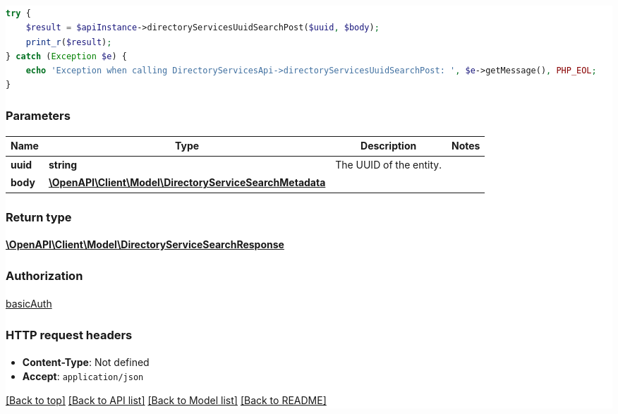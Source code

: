 ```php
try {
    $result = $apiInstance->directoryServicesUuidSearchPost($uuid, $body);
    print_r($result);
} catch (Exception $e) {
    echo 'Exception when calling DirectoryServicesApi->directoryServicesUuidSearchPost: ', $e->getMessage(), PHP_EOL;
}
```

### Parameters

| Name | Type | Description  | Notes |
| ------------- | ------------- | ------------- | ------------- |
| **uuid** | **string**| The UUID of the entity. | |
| **body** | [**\OpenAPI\Client\Model\DirectoryServiceSearchMetadata**](../Model/DirectoryServiceSearchMetadata.md)|  | |

### Return type

[**\OpenAPI\Client\Model\DirectoryServiceSearchResponse**](../Model/DirectoryServiceSearchResponse.md)

### Authorization

[basicAuth](../../README.md#basicAuth)

### HTTP request headers

- **Content-Type**: Not defined
- **Accept**: `application/json`

[[Back to top]](#) [[Back to API list]](../../README.md#endpoints)
[[Back to Model list]](../../README.md#models)
[[Back to README]](../../README.md)
